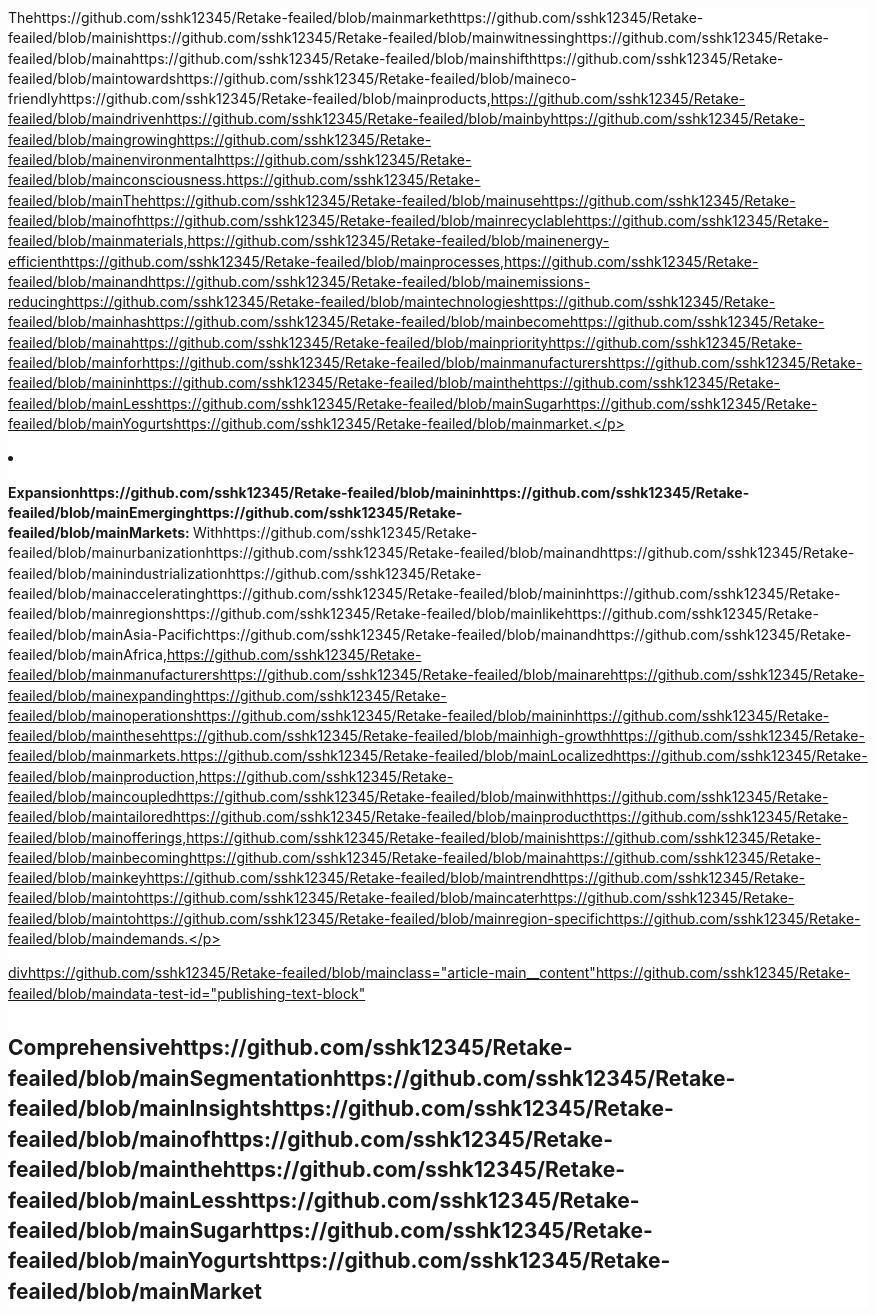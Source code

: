 </strong>Thehttps://github.com/sshk12345/Retake-feailed/blob/mainmarkethttps://github.com/sshk12345/Retake-feailed/blob/mainishttps://github.com/sshk12345/Retake-feailed/blob/mainwitnessinghttps://github.com/sshk12345/Retake-feailed/blob/mainahttps://github.com/sshk12345/Retake-feailed/blob/mainshifthttps://github.com/sshk12345/Retake-feailed/blob/maintowardshttps://github.com/sshk12345/Retake-feailed/blob/maineco-friendlyhttps://github.com/sshk12345/Retake-feailed/blob/mainproducts,https://github.com/sshk12345/Retake-feailed/blob/maindrivenhttps://github.com/sshk12345/Retake-feailed/blob/mainbyhttps://github.com/sshk12345/Retake-feailed/blob/maingrowinghttps://github.com/sshk12345/Retake-feailed/blob/mainenvironmentalhttps://github.com/sshk12345/Retake-feailed/blob/mainconsciousness.https://github.com/sshk12345/Retake-feailed/blob/mainThehttps://github.com/sshk12345/Retake-feailed/blob/mainusehttps://github.com/sshk12345/Retake-feailed/blob/mainofhttps://github.com/sshk12345/Retake-feailed/blob/mainrecyclablehttps://github.com/sshk12345/Retake-feailed/blob/mainmaterials,https://github.com/sshk12345/Retake-feailed/blob/mainenergy-efficienthttps://github.com/sshk12345/Retake-feailed/blob/mainprocesses,https://github.com/sshk12345/Retake-feailed/blob/mainandhttps://github.com/sshk12345/Retake-feailed/blob/mainemissions-reducinghttps://github.com/sshk12345/Retake-feailed/blob/maintechnologieshttps://github.com/sshk12345/Retake-feailed/blob/mainhashttps://github.com/sshk12345/Retake-feailed/blob/mainbecomehttps://github.com/sshk12345/Retake-feailed/blob/mainahttps://github.com/sshk12345/Retake-feailed/blob/mainpriorityhttps://github.com/sshk12345/Retake-feailed/blob/mainforhttps://github.com/sshk12345/Retake-feailed/blob/mainmanufacturershttps://github.com/sshk12345/Retake-feailed/blob/maininhttps://github.com/sshk12345/Retake-feailed/blob/mainthehttps://github.com/sshk12345/Retake-feailed/blob/mainLesshttps://github.com/sshk12345/Retake-feailed/blob/mainSugarhttps://github.com/sshk12345/Retake-feailed/blob/mainYogurtshttps://github.com/sshk12345/Retake-feailed/blob/mainmarket.</p></li><li><p><strong>Expansionhttps://github.com/sshk12345/Retake-feailed/blob/maininhttps://github.com/sshk12345/Retake-feailed/blob/mainEmerginghttps://github.com/sshk12345/Retake-feailed/blob/mainMarkets:&nbsp;</strong>Withhttps://github.com/sshk12345/Retake-feailed/blob/mainurbanizationhttps://github.com/sshk12345/Retake-feailed/blob/mainandhttps://github.com/sshk12345/Retake-feailed/blob/mainindustrializationhttps://github.com/sshk12345/Retake-feailed/blob/mainacceleratinghttps://github.com/sshk12345/Retake-feailed/blob/maininhttps://github.com/sshk12345/Retake-feailed/blob/mainregionshttps://github.com/sshk12345/Retake-feailed/blob/mainlikehttps://github.com/sshk12345/Retake-feailed/blob/mainAsia-Pacifichttps://github.com/sshk12345/Retake-feailed/blob/mainandhttps://github.com/sshk12345/Retake-feailed/blob/mainAfrica,https://github.com/sshk12345/Retake-feailed/blob/mainmanufacturershttps://github.com/sshk12345/Retake-feailed/blob/mainarehttps://github.com/sshk12345/Retake-feailed/blob/mainexpandinghttps://github.com/sshk12345/Retake-feailed/blob/mainoperationshttps://github.com/sshk12345/Retake-feailed/blob/maininhttps://github.com/sshk12345/Retake-feailed/blob/mainthesehttps://github.com/sshk12345/Retake-feailed/blob/mainhigh-growthhttps://github.com/sshk12345/Retake-feailed/blob/mainmarkets.https://github.com/sshk12345/Retake-feailed/blob/mainLocalizedhttps://github.com/sshk12345/Retake-feailed/blob/mainproduction,https://github.com/sshk12345/Retake-feailed/blob/maincoupledhttps://github.com/sshk12345/Retake-feailed/blob/mainwithhttps://github.com/sshk12345/Retake-feailed/blob/maintailoredhttps://github.com/sshk12345/Retake-feailed/blob/mainproducthttps://github.com/sshk12345/Retake-feailed/blob/mainofferings,https://github.com/sshk12345/Retake-feailed/blob/mainishttps://github.com/sshk12345/Retake-feailed/blob/mainbecominghttps://github.com/sshk12345/Retake-feailed/blob/mainahttps://github.com/sshk12345/Retake-feailed/blob/mainkeyhttps://github.com/sshk12345/Retake-feailed/blob/maintrendhttps://github.com/sshk12345/Retake-feailed/blob/maintohttps://github.com/sshk12345/Retake-feailed/blob/maincaterhttps://github.com/sshk12345/Retake-feailed/blob/maintohttps://github.com/sshk12345/Retake-feailed/blob/mainregion-specifichttps://github.com/sshk12345/Retake-feailed/blob/maindemands.</p></li></ol><divhttps://github.com/sshk12345/Retake-feailed/blob/mainclass="article-main__content"https://github.com/sshk12345/Retake-feailed/blob/maindata-test-id="publishing-text-block"><h2>Comprehensivehttps://github.com/sshk12345/Retake-feailed/blob/mainSegmentationhttps://github.com/sshk12345/Retake-feailed/blob/mainInsightshttps://github.com/sshk12345/Retake-feailed/blob/mainofhttps://github.com/sshk12345/Retake-feailed/blob/mainthehttps://github.com/sshk12345/Retake-feailed/blob/mainLesshttps://github.com/sshk12345/Retake-feailed/blob/mainSugarhttps://github.com/sshk12345/Retake-feailed/blob/mainYogurtshttps://github.com/sshk12345/Retake-feailed/blob/mainMarket</h2>